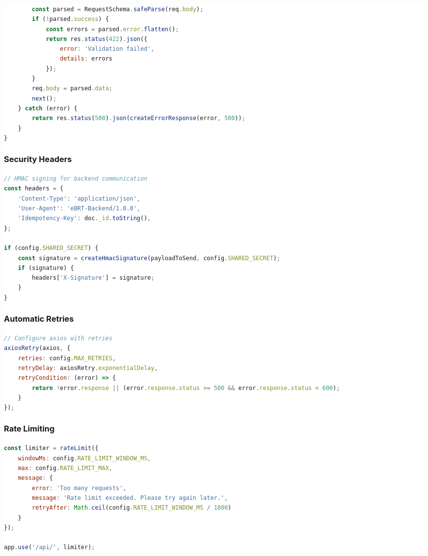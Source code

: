```javascript
        const parsed = RequestSchema.safeParse(req.body);
        if (!parsed.success) {
            const errors = parsed.error.flatten();
            return res.status(422).json({ 
                error: 'Validation failed', 
                details: errors
            });
        }
        req.body = parsed.data;
        next();
    } catch (error) {
        return res.status(500).json(createErrorResponse(error, 500));
    }
}
```

### Security Headers
```javascript
// HMAC signing for backend communication
const headers = {
    'Content-Type': 'application/json',
    'User-Agent': 'eBRT-Backend/1.0.0',
    'Idempotency-Key': doc._id.toString(),
};

if (config.SHARED_SECRET) {
    const signature = createHmacSignature(payloadToSend, config.SHARED_SECRET);
    if (signature) {
        headers['X-Signature'] = signature;
    }
}
```

### Automatic Retries
```javascript
// Configure axios with retries
axiosRetry(axios, { 
    retries: config.MAX_RETRIES, 
    retryDelay: axiosRetry.exponentialDelay, 
    retryCondition: (error) => {
        return !error.response || (error.response.status >= 500 && error.response.status < 600);
    }
});
```

### Rate Limiting
```javascript
const limiter = rateLimit({
    windowMs: config.RATE_LIMIT_WINDOW_MS,
    max: config.RATE_LIMIT_MAX,
    message: {
        error: 'Too many requests',
        message: 'Rate limit exceeded. Please try again later.',
        retryAfter: Math.ceil(config.RATE_LIMIT_WINDOW_MS / 1000)
    }
});

app.use('/api/', limiter);
```
